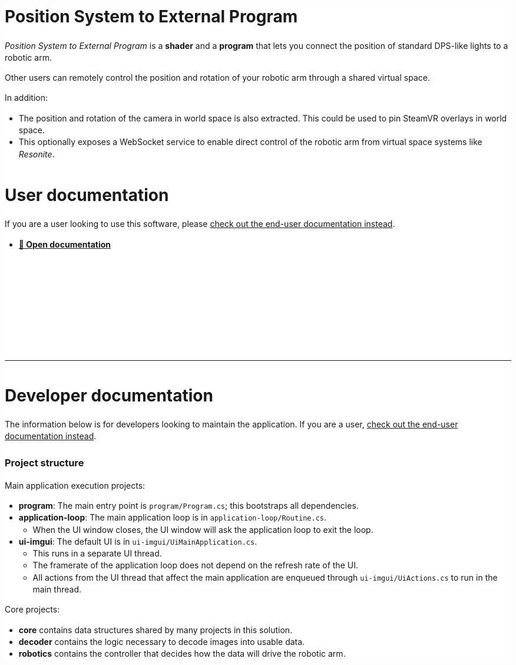 ﻿Position System to External Program
====

*Position System to External Program* is a **shader** and a **program** that lets you connect the position of standard DPS-like lights
to a robotic arm.

Other users can remotely control the position and rotation of your robotic arm through a shared virtual space.

In addition:
- The position and rotation of the camera in world space is also extracted. This could be used to pin SteamVR overlays in world space.
- This optionally exposes a WebSocket service to enable direct control of the robotic arm from virtual space systems like *Resonite*.

# User documentation

If you are a user looking to use this software, please [check out the end-user documentation instead](https://alleyway.hai-vr.dev/docs/products/position-system-to-external-program).

- **[📘 Open documentation](https://alleyway.hai-vr.dev/docs/products/position-system-to-external-program)**

&nbsp;

&nbsp;

&nbsp;

&nbsp;

&nbsp;

-----

# Developer documentation

The information below is for developers looking to maintain the application. If you are a user, [check out the end-user documentation instead](https://alleyway.hai-vr.dev/docs/products/position-system-to-external-program).

### Project structure

Main application execution projects:
- **program**: The main entry point is `program/Program.cs`; this bootstraps all dependencies.
- **application-loop**: The main application loop is in `application-loop/Routine.cs`.
  - When the UI window closes, the UI window will ask the application loop to exit the loop.
- **ui-imgui**: The default UI is in `ui-imgui/UiMainApplication.cs`.
  - This runs in a separate UI thread.
  - The framerate of the application loop does not depend on the refresh rate of the UI.
  - All actions from the UI thread that affect the main application are enqueued through `ui-imgui/UiActions.cs` to run in the main thread.

Core projects:
- **core** contains data structures shared by many projects in this solution.
- **decoder** contains the logic necessary to decode images into usable data.
- **robotics** contains the controller that decides how the data will drive the robotic arm.
